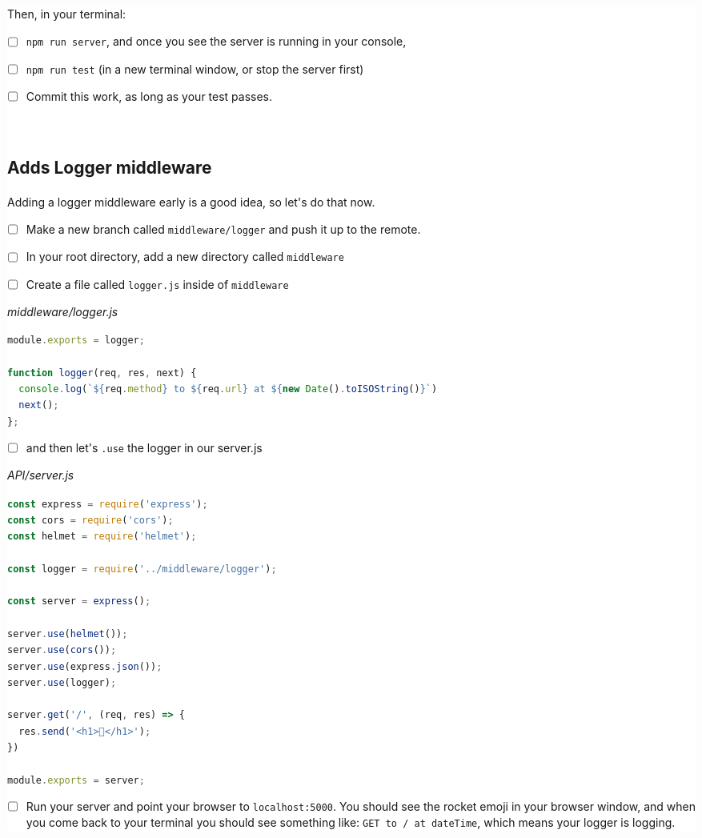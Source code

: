 Then, in your terminal:

- [ ] `npm run server`, and once you see the server is running in your console,
- [ ] `npm run test` (in a new terminal window, or stop the server first)

- [ ] Commit this work, as long as your test passes.

<br />

## Adds Logger middleware

Adding a logger middleware early is a good idea, so let's do that now.

- [ ] Make a new branch called `middleware/logger` and push it up to the remote.

- [ ] In your root directory, add a new directory called `middleware`
- [ ] Create a file called `logger.js` inside of `middleware`

_middleware/logger.js_

```javascript
module.exports = logger;

function logger(req, res, next) {
  console.log(`${req.method} to ${req.url} at ${new Date().toISOString()}`)
  next();
};
```

- [ ] and then let's `.use` the logger in our server.js

_API/server.js_

```javascript
const express = require('express');
const cors = require('cors');
const helmet = require('helmet');

const logger = require('../middleware/logger');

const server = express();

server.use(helmet());
server.use(cors());
server.use(express.json());
server.use(logger);

server.get('/', (req, res) => {
  res.send('<h1>🚀</h1>');
})

module.exports = server;
```

- [ ] Run your server and point your browser to `localhost:5000`. You should see the rocket emoji in your browser window, and when you come back to your terminal you should see something like: `GET to / at dateTime`, which means your logger is logging.
